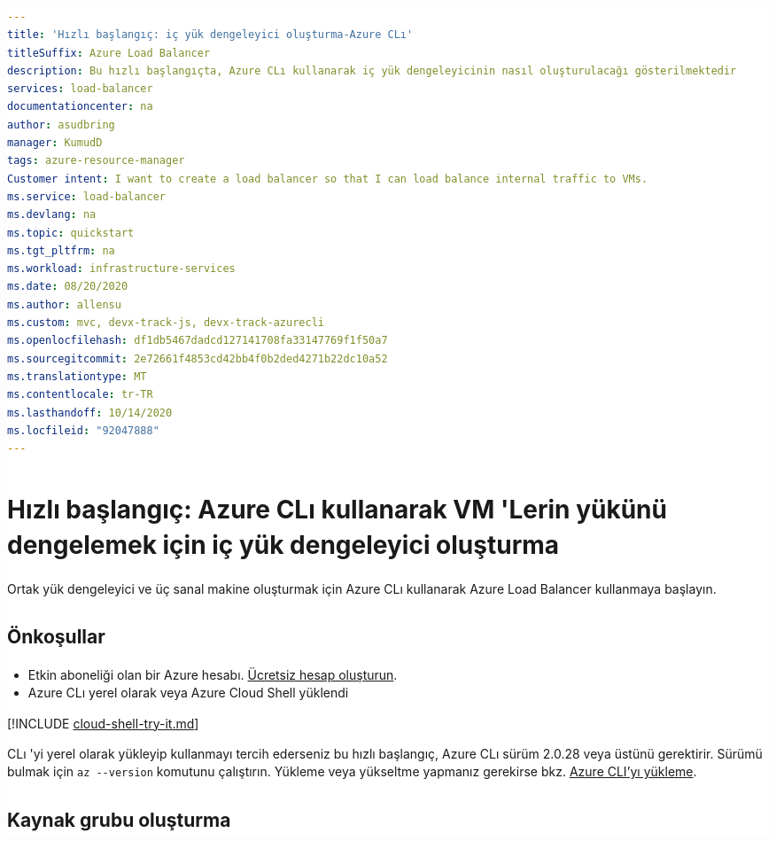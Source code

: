 ```yaml
---
title: 'Hızlı başlangıç: iç yük dengeleyici oluşturma-Azure CLı'
titleSuffix: Azure Load Balancer
description: Bu hızlı başlangıçta, Azure CLı kullanarak iç yük dengeleyicinin nasıl oluşturulacağı gösterilmektedir
services: load-balancer
documentationcenter: na
author: asudbring
manager: KumudD
tags: azure-resource-manager
Customer intent: I want to create a load balancer so that I can load balance internal traffic to VMs.
ms.service: load-balancer
ms.devlang: na
ms.topic: quickstart
ms.tgt_pltfrm: na
ms.workload: infrastructure-services
ms.date: 08/20/2020
ms.author: allensu
ms.custom: mvc, devx-track-js, devx-track-azurecli
ms.openlocfilehash: df1db5467dadcd127141708fa33147769f1f50a7
ms.sourcegitcommit: 2e72661f4853cd42bb4f0b2ded4271b22dc10a52
ms.translationtype: MT
ms.contentlocale: tr-TR
ms.lasthandoff: 10/14/2020
ms.locfileid: "92047888"
---
```

# <a name="quickstart-create-an-internal-load-balancer-to-load-balance-vms-using-azure-cli"></a>Hızlı başlangıç: Azure CLı kullanarak VM 'Lerin yükünü dengelemek için iç yük dengeleyici oluşturma

Ortak yük dengeleyici ve üç sanal makine oluşturmak için Azure CLı kullanarak Azure Load Balancer kullanmaya başlayın.

## <a name="prerequisites"></a>Önkoşullar

- Etkin aboneliği olan bir Azure hesabı. [Ücretsiz hesap oluşturun](https://azure.microsoft.com/free/?WT.mc_id=A261C142F).
- Azure CLı yerel olarak veya Azure Cloud Shell yüklendi

[!INCLUDE [cloud-shell-try-it.md](../../includes/cloud-shell-try-it.md)] 

CLı 'yi yerel olarak yükleyip kullanmayı tercih ederseniz bu hızlı başlangıç, Azure CLı sürüm 2.0.28 veya üstünü gerektirir. Sürümü bulmak için `az --version` komutunu çalıştırın. Yükleme veya yükseltme yapmanız gerekirse bkz. [Azure CLI’yı yükleme]( /cli/azure/install-azure-cli).

## <a name="create-a-resource-group"></a>Kaynak grubu oluşturma
